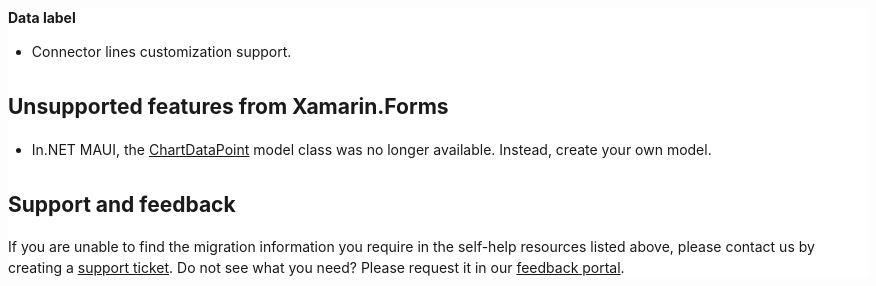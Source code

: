 **Data label**

* Connector lines customization support.

## Unsupported features from Xamarin.Forms

* In.NET MAUI, the [ChartDataPoint](https://help.syncfusion.com/cr/xamarin/Syncfusion.SfChart.XForms.ChartDataPoint.html#) model class was no longer available. Instead, create your own model.

## Support and feedback

If you are unable to find the migration information you require in the self-help resources listed above, please contact us by creating a [support ticket](https://internalsupport.bolddesk.com/agent/tickets/create). Do not see what you need? Please request it in our [feedback portal](https://www.syncfusion.com/feedback/maui). 
